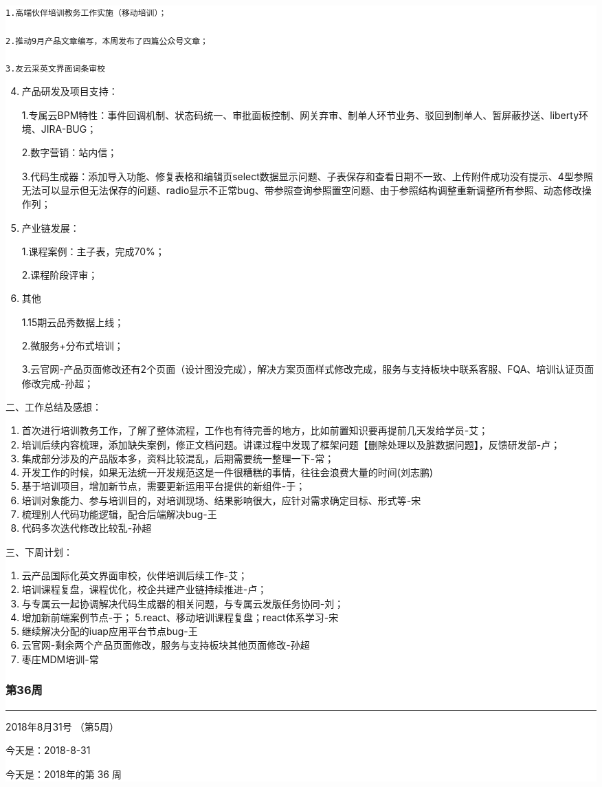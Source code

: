     1.高端伙伴培训教务工作实施（移动培训）；

    2.推动9月产品文章编写，本周发布了四篇公众号文章；

    3.友云采英文界面词条审校

4. 产品研发及项目支持：

    1.专属云BPM特性：事件回调机制、状态码统一、审批面板控制、网关弃审、制单人环节业务、驳回到制单人、暂屏蔽抄送、liberty环境、JIRA-BUG；

    2.数字营销：站内信；
    
    3.代码生成器：添加导入功能、修复表格和编辑页select数据显示问题、子表保存和查看日期不一致、上传附件成功没有提示、4型参照无法可以显示但无法保存的问题、radio显示不正常bug、带参照查询参照置空问题、由于参照结构调整重新调整所有参照、动态修改操作列；
    
5. 产业链发展：

    1.课程案例：主子表，完成70%；

    2.课程阶段评审；
    
6. 其他

    1.15期云品秀数据上线；

    2.微服务+分布式培训；
    
    3.云官网-产品页面修改还有2个页面（设计图没完成），解决方案页面样式修改完成，服务与支持板块中联系客服、FQA、培训认证页面修改完成-孙超；

二、工作总结及感想：

1. 首次进行培训教务工作，了解了整体流程，工作也有待完善的地方，比如前置知识要再提前几天发给学员-艾；
2. 培训后续内容梳理，添加缺失案例，修正文档问题。讲课过程中发现了框架问题【删除处理以及脏数据问题】，反馈研发部-卢；
3. 集成部分涉及的产品版本多，资料比较混乱，后期需要统一整理一下-常；
4. 开发工作的时候，如果无法统一开发规范这是一件很糟糕的事情，往往会浪费大量的时间(刘志鹏)
5. 基于培训项目，增加新节点，需要更新运用平台提供的新组件-于；
6. 培训对象能力、参与培训目的，对培训现场、结果影响很大，应针对需求确定目标、形式等-宋
7. 梳理别人代码功能逻辑，配合后端解决bug-王
8. 代码多次迭代修改比较乱-孙超

三、下周计划：

1. 云产品国际化英文界面审校，伙伴培训后续工作-艾；
2. 培训课程复盘，课程优化，校企共建产业链持续推进-卢；
3. 与专属云一起协调解决代码生成器的相关问题，与专属云发版任务协同-刘；
4. 增加新前端案例节点-于；
5.react、移动培训课程复盘；react体系学习-宋
6. 继续解决分配的iuap应用平台节点bug-王
7. 云官网-剩余两个产品页面修改，服务与支持板块其他页面修改-孙超
8. 枣庄MDM培训-常

###  第36周

*** 

2018年8月31号 （第5周）

今天是：2018-8-31

今天是：2018年的第 36 周
